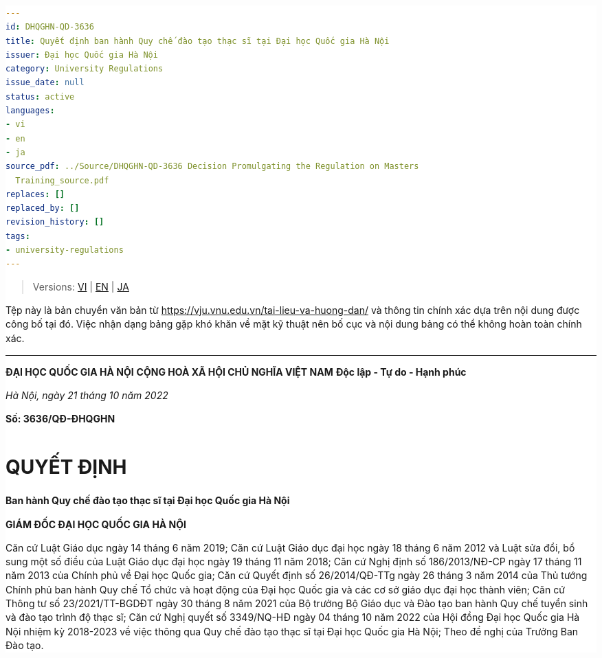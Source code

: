 ```yaml
---
id: DHQGHN-QD-3636
title: Quyết định ban hành Quy chế đào tạo thạc sĩ tại Đại học Quốc gia Hà Nội
issuer: Đại học Quốc gia Hà Nội
category: University Regulations
issue_date: null
status: active
languages:
- vi
- en
- ja
source_pdf: ../Source/DHQGHN-QD-3636 Decision Promulgating the Regulation on Masters
  Training_source.pdf
replaces: []
replaced_by: []
revision_history: []
tags:
- university-regulations
---
```

> Versions: [VI](DHQGHN-QD-3636%20Quy%E1%BA%BFt%20%C4%91%E1%BB%8Bnh%20ban%20h%C3%A0nh%20Quy%20ch%E1%BA%BF%20%C4%91%C3%A0o%20t%E1%BA%A1o%20th%E1%BA%A1c%20s%C4%A9%20t%E1%BA%A1i%20%C4%90%E1%BA%A1i%20h%E1%BB%8Dc%20Qu%E1%BB%91c%20gia%20H%C3%A0%20N%E1%BB%99i_source.md) | [EN](../English/DHQGHN-QD-3636%20Regulation%20on%20Master%27s%20Training.md) | [JA](../Japanese/DHQGHN-QD-3636%20%E4%BF%AE%E5%A3%AB%E8%AA%B2%E7%A8%8B%E3%81%AB%E9%96%A2%E3%81%99%E3%82%8B%E8%A6%8F%E5%89%87.md)

Tệp này là bản chuyển văn bản từ https://vju.vnu.edu.vn/tai-lieu-va-huong-dan/ và thông tin chính xác dựa trên nội dung được công bố tại đó.
Việc nhận dạng bảng gặp khó khăn về mặt kỹ thuật nên bố cục và nội dung bảng có thể không hoàn toàn chính xác.

---

**ĐẠI HỌC QUỐC GIA HÀ NỘI**
**CỘNG HOÀ XÃ HỘI CHỦ NGHĨA VIỆT NAM**
**Độc lập - Tự do - Hạnh phúc**

*Hà Nội, ngày 21 tháng 10 năm 2022*

**Số: 3636/QĐ-ĐHQGHN**

# QUYẾT ĐỊNH
**Ban hành Quy chế đào tạo thạc sĩ tại Đại học Quốc gia Hà Nội**

**GIÁM ĐỐC ĐẠI HỌC QUỐC GIA HÀ NỘI**

Căn cứ Luật Giáo dục ngày 14 tháng 6 năm 2019;
Căn cứ Luật Giáo dục đại học ngày 18 tháng 6 năm 2012 và Luật sửa đổi, bổ sung một số điều của Luật Giáo dục đại học ngày 19 tháng 11 năm 2018;
Căn cứ Nghị định số 186/2013/NĐ-CP ngày 17 tháng 11 năm 2013 của Chính phủ về Đại học Quốc gia;
Căn cứ Quyết định số 26/2014/QĐ-TTg ngày 26 tháng 3 năm 2014 của Thủ tướng Chính phủ ban hành Quy chế Tổ chức và hoạt động của Đại học Quốc gia và các cơ sở giáo dục đại học thành viên;
Căn cứ Thông tư số 23/2021/TT-BGDĐT ngày 30 tháng 8 năm 2021 của Bộ trưởng Bộ Giáo dục và Đào tạo ban hành Quy chế tuyển sinh và đào tạo trình độ thạc sĩ;
Căn cứ Nghị quyết số 3349/NQ-HĐ ngày 04 tháng 10 năm 2022 của Hội đồng Đại học Quốc gia Hà Nội nhiệm kỳ 2018-2023 về việc thông qua Quy chế đào tạo thạc sĩ tại Đại học Quốc gia Hà Nội;
Theo đề nghị của Trưởng Ban Đào tạo.
